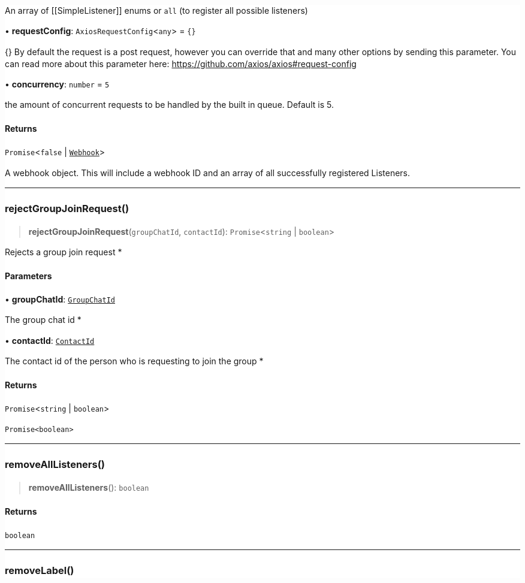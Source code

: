 An array of [[SimpleListener]] enums or `all` (to register all possible listeners)

• **requestConfig**: `AxiosRequestConfig`\<`any`\> = `{}`

{} By default the request is a post request, however you can override that and many other options by sending this parameter. You can read more about this parameter here: https://github.com/axios/axios#request-config

• **concurrency**: `number` = `5`

the amount of concurrent requests to be handled by the built in queue. Default is 5.

#### Returns

`Promise`\<`false` \| [`Webhook`](/api/api/model/config/interfaces/Webhook.md)\>

A webhook object. This will include a webhook ID and an array of all successfully registered Listeners.

***

### rejectGroupJoinRequest()

> **rejectGroupJoinRequest**(`groupChatId`, `contactId`): `Promise`\<`string` \| `boolean`\>

Rejects a group join request
 *

#### Parameters

• **groupChatId**: [`GroupChatId`](/api/api/model/aliases/type-aliases/GroupChatId.md)

The group chat id
 *

• **contactId**: [`ContactId`](/api/api/model/aliases/type-aliases/ContactId.md)

The contact id of the person who is requesting to join the group
 *

#### Returns

`Promise`\<`string` \| `boolean`\>

`Promise<boolean>`

***

### removeAllListeners()

> **removeAllListeners**(): `boolean`

#### Returns

`boolean`

***

### removeLabel()
